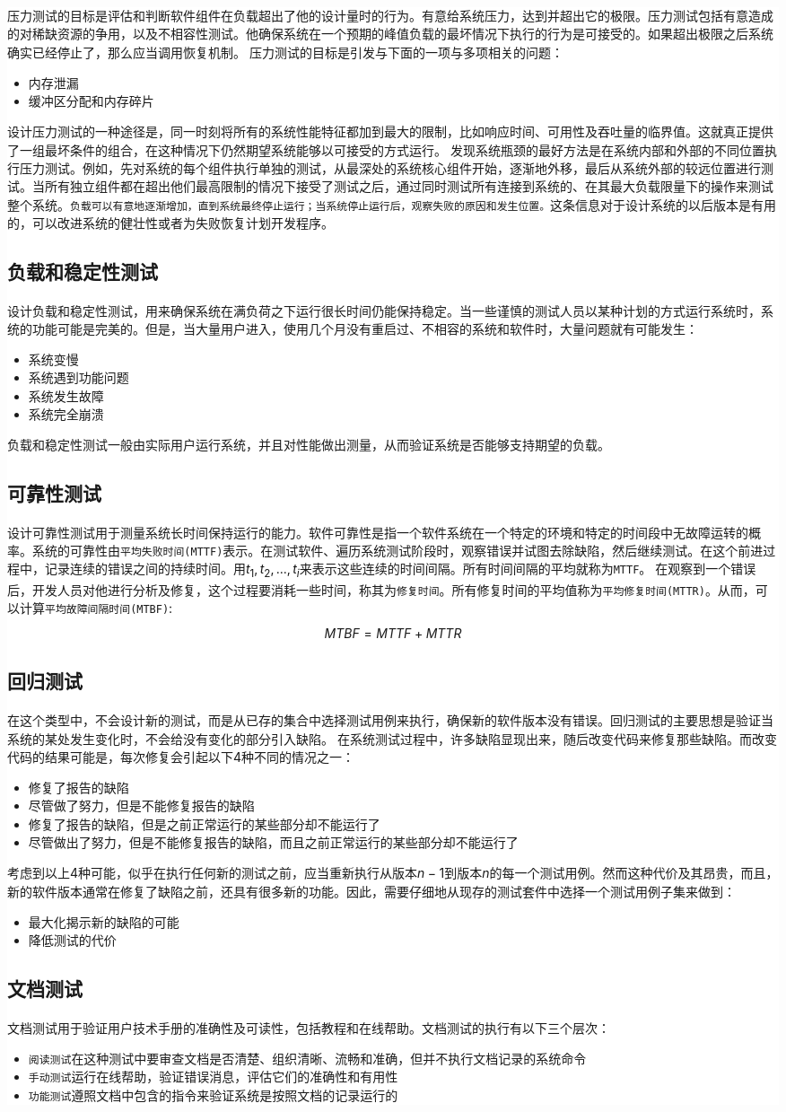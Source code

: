 压力测试的目标是评估和判断软件组件在负载超出了他的设计量时的行为。有意给系统压力，达到并超出它的极限。压力测试包括有意造成的对稀缺资源的争用，以及不相容性测试。他确保系统在一个预期的峰值负载的最坏情况下执行的行为是可接受的。如果超出极限之后系统确实已经停止了，那么应当调用恢复机制。
压力测试的目标是引发与下面的一项与多项相关的问题：

- 内存泄漏
- 缓冲区分配和内存碎片

设计压力测试的一种途径是，同一时刻将所有的系统性能特征都加到最大的限制，比如响应时间、可用性及吞吐量的临界值。这就真正提供了一组最坏条件的组合，在这种情况下仍然期望系统能够以可接受的方式运行。
发现系统瓶颈的最好方法是在系统内部和外部的不同位置执行压力测试。例如，先对系统的每个组件执行单独的测试，从最深处的系统核心组件开始，逐渐地外移，最后从系统外部的较远位置进行测试。当所有独立组件都在超出他们最高限制的情况下接受了测试之后，通过同时测试所有连接到系统的、在其最大负载限量下的操作来测试整个系统。`负载可以有意地逐渐增加，直到系统最终停止运行；当系统停止运行后，观察失败的原因和发生位置。`这条信息对于设计系统的以后版本是有用的，可以改进系统的健壮性或者为失败恢复计划开发程序。

## 负载和稳定性测试

设计负载和稳定性测试，用来确保系统在满负荷之下运行很长时间仍能保持稳定。当一些谨慎的测试人员以某种计划的方式运行系统时，系统的功能可能是完美的。但是，当大量用户进入，使用几个月没有重启过、不相容的系统和软件时，大量问题就有可能发生：

- 系统变慢
- 系统遇到功能问题
- 系统发生故障
- 系统完全崩溃

负载和稳定性测试一般由实际用户运行系统，并且对性能做出测量，从而验证系统是否能够支持期望的负载。

## 可靠性测试

设计可靠性测试用于测量系统长时间保持运行的能力。软件可靠性是指一个软件系统在一个特定的环境和特定的时间段中无故障运转的概率。系统的可靠性由`平均失败时间(MTTF)`表示。在测试软件、遍历系统测试阶段时，观察错误并试图去除缺陷，然后继续测试。在这个前进过程中，记录连续的错误之间的持续时间。用$t_1, t_2, ..., t_i$来表示这些连续的时间间隔。所有时间间隔的平均就称为`MTTF`。
在观察到一个错误后，开发人员对他进行分析及修复，这个过程要消耗一些时间，称其为`修复时间`。所有修复时间的平均值称为`平均修复时间(MTTR)`。从而，可以计算`平均故障间隔时间(MTBF)`:$$ MTBF = MTTF + MTTR $$

## 回归测试

在这个类型中，不会设计新的测试，而是从已存的集合中选择测试用例来执行，确保新的软件版本没有错误。回归测试的主要思想是验证当系统的某处发生变化时，不会给没有变化的部分引入缺陷。
在系统测试过程中，许多缺陷显现出来，随后改变代码来修复那些缺陷。而改变代码的结果可能是，每次修复会引起以下4种不同的情况之一：

- 修复了报告的缺陷
- 尽管做了努力，但是不能修复报告的缺陷
- 修复了报告的缺陷，但是之前正常运行的某些部分却不能运行了
- 尽管做出了努力，但是不能修复报告的缺陷，而且之前正常运行的某些部分却不能运行了

考虑到以上4种可能，似乎在执行任何新的测试之前，应当重新执行从版本$n-1$到版本$n$的每一个测试用例。然而这种代价及其昂贵，而且，新的软件版本通常在修复了缺陷之前，还具有很多新的功能。因此，需要仔细地从现存的测试套件中选择一个测试用例子集来做到：

- 最大化揭示新的缺陷的可能
- 降低测试的代价

## 文档测试

文档测试用于验证用户技术手册的准确性及可读性，包括教程和在线帮助。文档测试的执行有以下三个层次：

- `阅读测试`在这种测试中要审查文档是否清楚、组织清晰、流畅和准确，但并不执行文档记录的系统命令
- `手动测试`运行在线帮助，验证错误消息，评估它们的准确性和有用性
- `功能测试`遵照文档中包含的指令来验证系统是按照文档的记录运行的
